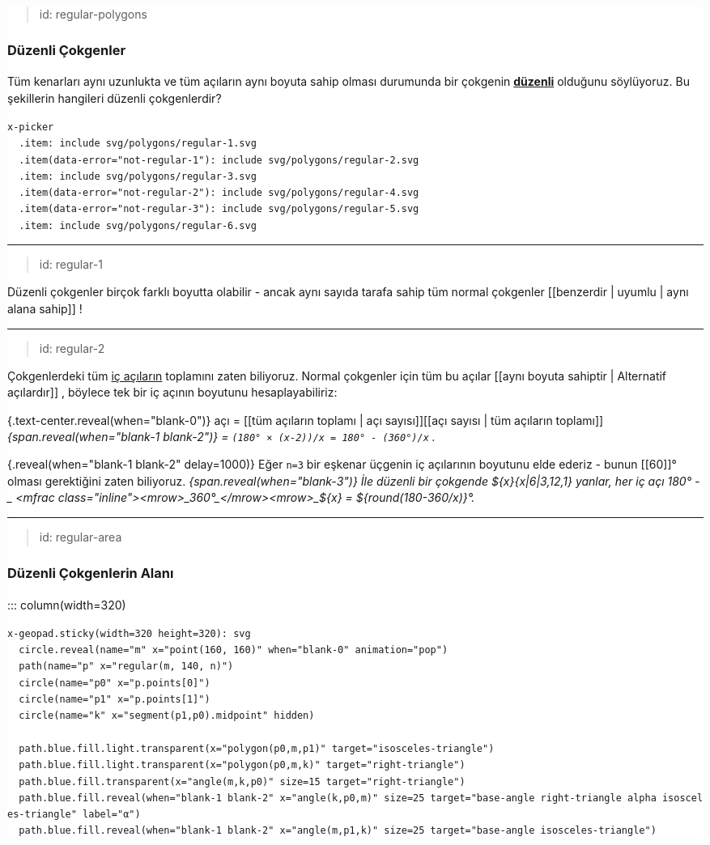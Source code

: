 > id: regular-polygons

### Düzenli Çokgenler

Tüm kenarları aynı uzunlukta ve tüm açıların aynı boyuta sahip olması durumunda bir çokgenin [__düzenli__](gloss:regular-polygon) olduğunu söylüyoruz. Bu şekillerin hangileri düzenli çokgenlerdir?

    x-picker
      .item: include svg/polygons/regular-1.svg
      .item(data-error="not-regular-1"): include svg/polygons/regular-2.svg
      .item: include svg/polygons/regular-3.svg
      .item(data-error="not-regular-2"): include svg/polygons/regular-4.svg
      .item(data-error="not-regular-3"): include svg/polygons/regular-5.svg
      .item: include svg/polygons/regular-6.svg

---
> id: regular-1

Düzenli çokgenler birçok farklı boyutta olabilir - ancak aynı sayıda tarafa sahip tüm normal çokgenler [[benzerdir | uyumlu | aynı alana sahip]] !

---
> id: regular-2

Çokgenlerdeki tüm [iç açıların](gloss:internal-angle) toplamını zaten biliyoruz. Normal çokgenler için tüm bu açılar [[aynı boyuta sahiptir | Alternatif açılardır]] , böylece tek bir iç açının boyutunu hesaplayabiliriz:

{.text-center.reveal(when="blank-0")} açı = <mfrac><mrow>[[tüm açıların toplamı | açı sayısı]]</mrow><mrow>[[açı sayısı | tüm açıların toplamı]]</mrow></mfrac> _{span.reveal(when="blank-1 blank-2")} = `(180° × (x-2))/x = 180° - (360°)/x` ._

{.reveal(when="blank-1 blank-2" delay=1000)} Eğer `n=3` bir eşkenar üçgenin iç açılarının boyutunu elde ederiz - bunun [[60]]° olması gerektiğini zaten biliyoruz. _{span.reveal(when="blank-3")} İle düzenli bir çokgende ${x}{x|6|3,12,1} yanlar, her iç açı 180° -_ <mfrac class="inline"><mrow>_360°_</mrow><mrow>_${x}_</mrow></mfrac> _= ${round(180-360/x)}°._

---
> id: regular-area

### Düzenli Çokgenlerin Alanı

::: column(width=320)

    x-geopad.sticky(width=320 height=320): svg
      circle.reveal(name="m" x="point(160, 160)" when="blank-0" animation="pop")
      path(name="p" x="regular(m, 140, n)")
      circle(name="p0" x="p.points[0]")
      circle(name="p1" x="p.points[1]")
      circle(name="k" x="segment(p1,p0).midpoint" hidden)

      path.blue.fill.light.transparent(x="polygon(p0,m,p1)" target="isosceles-triangle")
      path.blue.fill.light.transparent(x="polygon(p0,m,k)" target="right-triangle")
      path.blue.fill.transparent(x="angle(m,k,p0)" size=15 target="right-triangle")
      path.blue.fill.reveal(when="blank-1 blank-2" x="angle(k,p0,m)" size=25 target="base-angle right-triangle alpha isosceles-triangle" label="α")
      path.blue.fill.reveal(when="blank-1 blank-2" x="angle(m,p1,k)" size=25 target="base-angle isosceles-triangle")
